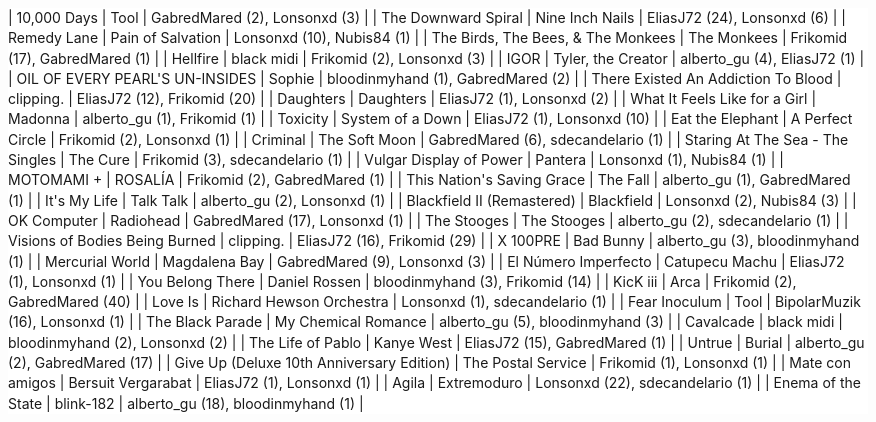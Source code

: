 | 10,000 Days | Tool | GabredMared (2), Lonsonxd (3) |
| The Downward Spiral | Nine Inch Nails | EliasJ72 (24), Lonsonxd (6) |
| Remedy Lane | Pain of Salvation | Lonsonxd (10), Nubis84 (1) |
| The Birds, The Bees, & The Monkees | The Monkees | Frikomid (17), GabredMared (1) |
| Hellfire | black midi | Frikomid (2), Lonsonxd (3) |
| IGOR | Tyler, the Creator | alberto_gu (4), EliasJ72 (1) |
| OIL OF EVERY PEARL'S UN-INSIDES | Sophie | bloodinmyhand (1), GabredMared (2) |
| There Existed An Addiction To Blood | clipping. | EliasJ72 (12), Frikomid (20) |
| Daughters | Daughters | EliasJ72 (1), Lonsonxd (2) |
| What It Feels Like for a Girl | Madonna | alberto_gu (1), Frikomid (1) |
| Toxicity | System of a Down | EliasJ72 (1), Lonsonxd (10) |
| Eat the Elephant | A Perfect Circle | Frikomid (2), Lonsonxd (1) |
| Criminal | The Soft Moon | GabredMared (6), sdecandelario (1) |
| Staring At The Sea - The Singles | The Cure | Frikomid (3), sdecandelario (1) |
| Vulgar Display of Power | Pantera | Lonsonxd (1), Nubis84 (1) |
| MOTOMAMI + | ROSALÍA | Frikomid (2), GabredMared (1) |
| This Nation's Saving Grace | The Fall | alberto_gu (1), GabredMared (1) |
| It's My Life | Talk Talk | alberto_gu (2), Lonsonxd (1) |
| Blackfield II (Remastered) | Blackfield | Lonsonxd (2), Nubis84 (3) |
| OK Computer | Radiohead | GabredMared (17), Lonsonxd (1) |
| The Stooges | The Stooges | alberto_gu (2), sdecandelario (1) |
| Visions of Bodies Being Burned | clipping. | EliasJ72 (16), Frikomid (29) |
| X 100PRE | Bad Bunny | alberto_gu (3), bloodinmyhand (1) |
| Mercurial World | Magdalena Bay | GabredMared (9), Lonsonxd (3) |
| El Número Imperfecto | Catupecu Machu | EliasJ72 (1), Lonsonxd (1) |
| You Belong There | Daniel Rossen | bloodinmyhand (3), Frikomid (14) |
| KicK iii | Arca | Frikomid (2), GabredMared (40) |
| Love Is | Richard Hewson Orchestra | Lonsonxd (1), sdecandelario (1) |
| Fear Inoculum | Tool | BipolarMuzik (16), Lonsonxd (1) |
| The Black Parade | My Chemical Romance | alberto_gu (5), bloodinmyhand (3) |
| Cavalcade | black midi | bloodinmyhand (2), Lonsonxd (2) |
| The Life of Pablo | Kanye West | EliasJ72 (15), GabredMared (1) |
| Untrue | Burial | alberto_gu (2), GabredMared (17) |
| Give Up (Deluxe 10th Anniversary Edition) | The Postal Service | Frikomid (1), Lonsonxd (1) |
| Mate con amigos | Bersuit Vergarabat | EliasJ72 (1), Lonsonxd (1) |
| Agila | Extremoduro | Lonsonxd (22), sdecandelario (1) |
| Enema of the State | blink-182 | alberto_gu (18), bloodinmyhand (1) |